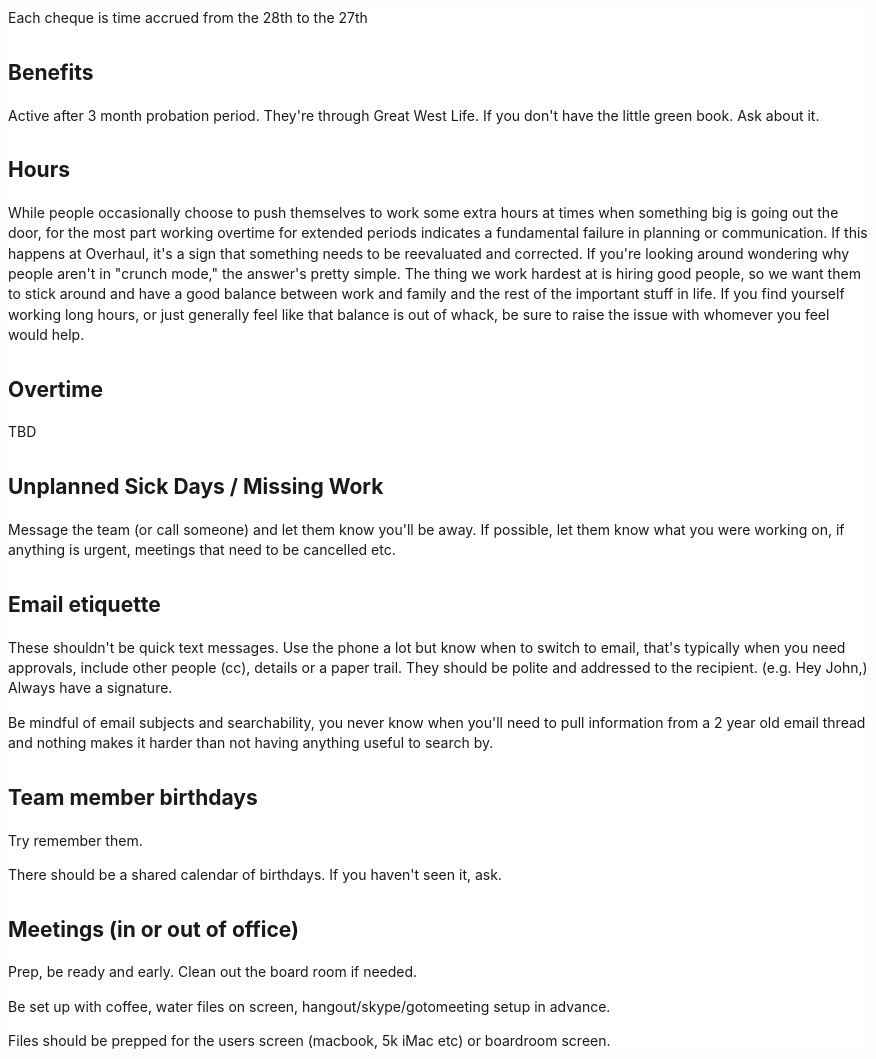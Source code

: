 Each cheque is time accrued from the 28th to the 27th

## Benefits

Active after 3 month probation period. They're through Great West Life. If you don't have the little green book. Ask about it. 

## Hours

While people occasionally choose to push themselves to work some extra hours at times when something big is going out the door, for the most part working overtime for extended periods indicates a fundamental failure in planning or communication. If this happens at Overhaul, it's a sign that something needs to be reevaluated and corrected. If you're looking around wondering why people aren't in "crunch mode," the answer's pretty simple. The thing we work hardest at is hiring good people, so we want them to stick around and have a good balance between work and family and the rest of the important stuff in life. If you find yourself working long hours, or just generally feel like that balance is out of whack, be sure to raise the issue with whomever you feel would help.

## Overtime

TBD

## Unplanned Sick Days / Missing Work

Message the team (or call someone) and let them know you'll be away. If possible, let them know what you were working on, if anything is urgent, meetings that need to be cancelled etc. 

## Email etiquette

These shouldn't be quick text messages. Use the phone a lot but know when to switch to email, that's typically when you need approvals, include other people (cc), details or a paper trail. They should be polite and addressed to the recipient. (e.g. Hey John,) Always have a signature.

 

Be mindful of email subjects and searchability, you never know when you'll need to pull information from a 2 year old email thread and nothing makes it harder than not having anything useful to search by. 

## Team member birthdays

Try remember them. 

There should be a shared calendar of birthdays. If you haven't seen it, ask. 

## Meetings (in or out of office)

Prep, be ready and early. Clean out the board room if needed.

Be set up with coffee, water files on screen, hangout/skype/gotomeeting setup in advance. 

Files should be prepped for the users screen (macbook, 5k iMac etc) or boardroom screen. 
